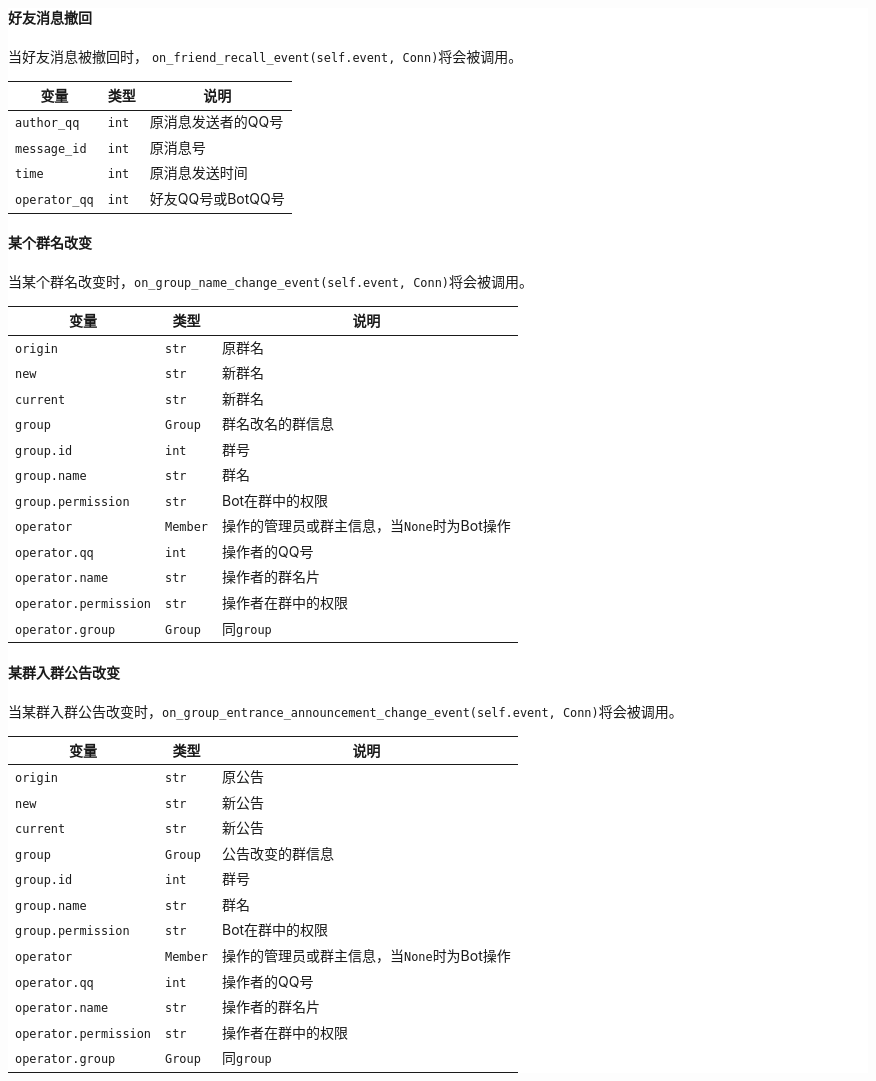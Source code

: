 #### 好友消息撤回
当好友消息被撤回时， `on_friend_recall_event(self.event, Conn)`将会被调用。

| 变量 | 类型 | 说明 |
| ---- | ---- | ---- |
| `author_qq` | `int` | 原消息发送者的QQ号 |
| `message_id` | `int` | 原消息号 |
| `time` | `int` | 原消息发送时间 |
| `operator_qq` | `int` | 好友QQ号或BotQQ号 |

#### 某个群名改变
当某个群名改变时，`on_group_name_change_event(self.event, Conn)`将会被调用。

| 变量 | 类型 | 说明 |
| ---- | ---- | ---- |
| `origin` | `str` | 原群名 |
| `new` | `str` | 新群名 |
| `current` | `str` | 新群名 |
| `group` | `Group` | 群名改名的群信息 |
| `group.id` | `int` | 群号 |
| `group.name` | `str` | 群名 |
| `group.permission` | `str` | Bot在群中的权限 |
| `operator` | `Member` | 操作的管理员或群主信息，当`None`时为Bot操作 |
| `operator.qq` | `int` | 操作者的QQ号 |
| `operator.name` | `str` | 操作者的群名片 |
| `operator.permission` | `str` | 操作者在群中的权限 |
| `operator.group` | `Group` | 同`group` |

#### 某群入群公告改变
当某群入群公告改变时，`on_group_entrance_announcement_change_event(self.event, Conn)`将会被调用。

| 变量 | 类型 | 说明 |
| ---- | ---- | ---- |
| `origin` | `str` | 原公告 |
| `new` | `str` | 新公告 |
| `current` | `str` | 新公告 |
| `group` | `Group` | 公告改变的群信息 |
| `group.id` | `int` | 群号 |
| `group.name` | `str` | 群名 |
| `group.permission` | `str` | Bot在群中的权限 |
| `operator` | `Member` | 操作的管理员或群主信息，当`None`时为Bot操作 |
| `operator.qq` | `int` | 操作者的QQ号 |
| `operator.name` | `str` | 操作者的群名片 |
| `operator.permission` | `str` | 操作者在群中的权限 |
| `operator.group` | `Group` | 同`group` |
